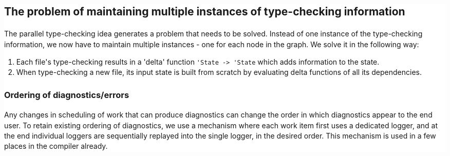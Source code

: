 ## The problem of maintaining multiple instances of type-checking information

The parallel type-checking idea generates a problem that needs to be solved.
Instead of one instance of the type-checking information, we now have to maintain multiple instances - one for each node in the graph.
We solve it in the following way:

1. Each file's type-checking results in a 'delta' function `'State -> 'State` which adds information to the state.
2. When type-checking a new file, its input state is built from scratch by evaluating delta functions of all its dependencies.

### Ordering of diagnostics/errors

Any changes in scheduling of work that can produce diagnostics can change the order in which diagnostics appear to the end user. To retain existing ordering of diagnostics, we use a mechanism where each work item first uses a dedicated logger, and at the end individual loggers are sequentially replayed into the single logger, in the desired order. This mechanism is used in a few places in the compiler already.
